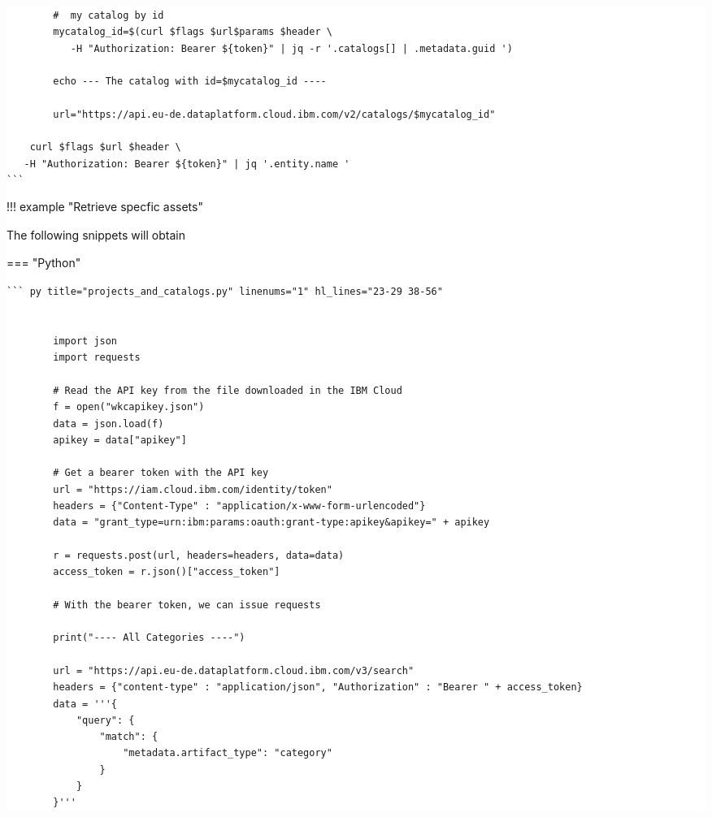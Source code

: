             #  my catalog by id
            mycatalog_id=$(curl $flags $url$params $header \
               -H "Authorization: Bearer ${token}" | jq -r '.catalogs[] | .metadata.guid ')
            
            echo --- The catalog with id=$mycatalog_id ----
            
            url="https://api.eu-de.dataplatform.cloud.ibm.com/v2/catalogs/$mycatalog_id"
        
        curl $flags $url $header \
       -H "Authorization: Bearer ${token}" | jq '.entity.name '     
    ```

!!! example "Retrieve specfic assets"

The following snippets will obtain  

=== "Python"

    ``` py title="projects_and_catalogs.py" linenums="1" hl_lines="23-29 38-56"
    
            
            import json
            import requests
            
            # Read the API key from the file downloaded in the IBM Cloud
            f = open("wkcapikey.json")
            data = json.load(f)
            apikey = data["apikey"]
            
            # Get a bearer token with the API key
            url = "https://iam.cloud.ibm.com/identity/token"
            headers = {"Content-Type" : "application/x-www-form-urlencoded"}
            data = "grant_type=urn:ibm:params:oauth:grant-type:apikey&apikey=" + apikey
            
            r = requests.post(url, headers=headers, data=data)
            access_token = r.json()["access_token"]
            
            # With the bearer token, we can issue requests 
            
            print("---- All Categories ----")
            
            url = "https://api.eu-de.dataplatform.cloud.ibm.com/v3/search"
            headers = {"content-type" : "application/json", "Authorization" : "Bearer " + access_token}
            data = '''{
                "query": {
                    "match": {
                        "metadata.artifact_type": "category"
                    }
                }
            }'''
            